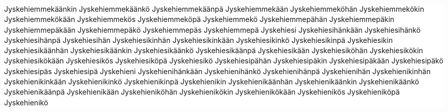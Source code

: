Jyskehiemmekäänkin
Jyskehiemmekäänkö
Jyskehiemmekäänpä
Jyskehiemmekään
Jyskehiemmeköhän
Jyskehiemmekökin
Jyskehiemmekökään
Jyskehiemmekös
Jyskehiemmeköpä
Jyskehiemmekö
Jyskehiemmepähän
Jyskehiemmepäkin
Jyskehiemmepäkään
Jyskehiemmepäkö
Jyskehiemmepäs
Jyskehiemmepä
Jyskehiesi
Jyskehiesihänkään
Jyskehiesihänkö
Jyskehiesihänpä
Jyskehiesihän
Jyskehiesikinhän
Jyskehiesikinkään
Jyskehiesikinkö
Jyskehiesikinpä
Jyskehiesikin
Jyskehiesikäänhän
Jyskehiesikäänkin
Jyskehiesikäänkö
Jyskehiesikäänpä
Jyskehiesikään
Jyskehiesiköhän
Jyskehiesikökin
Jyskehiesikökään
Jyskehiesikös
Jyskehiesiköpä
Jyskehiesikö
Jyskehiesipähän
Jyskehiesipäkin
Jyskehiesipäkään
Jyskehiesipäkö
Jyskehiesipäs
Jyskehiesipä
Jyskehieni
Jyskehienihänkään
Jyskehienihänkö
Jyskehienihänpä
Jyskehienihän
Jyskehienikinhän
Jyskehienikinkään
Jyskehienikinkö
Jyskehienikinpä
Jyskehienikin
Jyskehienikäänhän
Jyskehienikäänkin
Jyskehienikäänkö
Jyskehienikäänpä
Jyskehienikään
Jyskehieniköhän
Jyskehienikökin
Jyskehienikökään
Jyskehienikös
Jyskehieniköpä
Jyskehienikö